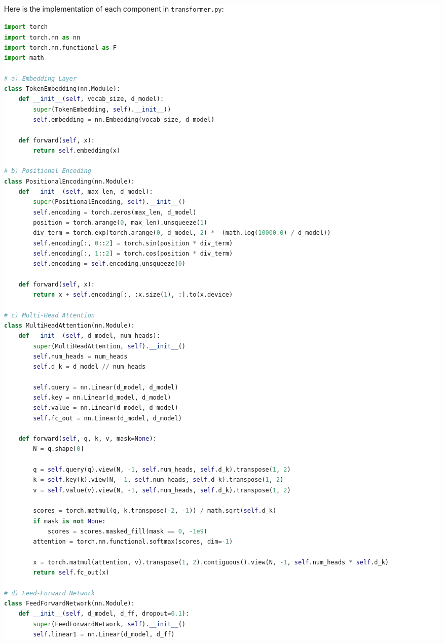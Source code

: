 Here is the implementation of each component in `transformer.py`:

```python
import torch
import torch.nn as nn
import torch.nn.functional as F
import math

# a) Embedding Layer
class TokenEmbedding(nn.Module):
    def __init__(self, vocab_size, d_model):
        super(TokenEmbedding, self).__init__()
        self.embedding = nn.Embedding(vocab_size, d_model)
    
    def forward(self, x):
        return self.embedding(x)

# b) Positional Encoding
class PositionalEncoding(nn.Module):
    def __init__(self, max_len, d_model):
        super(PositionalEncoding, self).__init__()
        self.encoding = torch.zeros(max_len, d_model)
        position = torch.arange(0, max_len).unsqueeze(1)
        div_term = torch.exp(torch.arange(0, d_model, 2) * -(math.log(10000.0) / d_model))
        self.encoding[:, 0::2] = torch.sin(position * div_term)
        self.encoding[:, 1::2] = torch.cos(position * div_term)
        self.encoding = self.encoding.unsqueeze(0)
    
    def forward(self, x):
        return x + self.encoding[:, :x.size(1), :].to(x.device)

# c) Multi-Head Attention
class MultiHeadAttention(nn.Module):
    def __init__(self, d_model, num_heads):
        super(MultiHeadAttention, self).__init__()
        self.num_heads = num_heads
        self.d_k = d_model // num_heads
        
        self.query = nn.Linear(d_model, d_model)
        self.key = nn.Linear(d_model, d_model)
        self.value = nn.Linear(d_model, d_model)
        self.fc_out = nn.Linear(d_model, d_model)
    
    def forward(self, q, k, v, mask=None):
        N = q.shape[0]
        
        q = self.query(q).view(N, -1, self.num_heads, self.d_k).transpose(1, 2)
        k = self.key(k).view(N, -1, self.num_heads, self.d_k).transpose(1, 2)
        v = self.value(v).view(N, -1, self.num_heads, self.d_k).transpose(1, 2)
        
        scores = torch.matmul(q, k.transpose(-2, -1)) / math.sqrt(self.d_k)
        if mask is not None:
            scores = scores.masked_fill(mask == 0, -1e9)
        attention = torch.nn.functional.softmax(scores, dim=-1)
        
        x = torch.matmul(attention, v).transpose(1, 2).contiguous().view(N, -1, self.num_heads * self.d_k)
        return self.fc_out(x)

# d) Feed-Forward Network
class FeedForwardNetwork(nn.Module):
    def __init__(self, d_model, d_ff, dropout=0.1):
        super(FeedForwardNetwork, self).__init__()
        self.linear1 = nn.Linear(d_model, d_ff)
```
